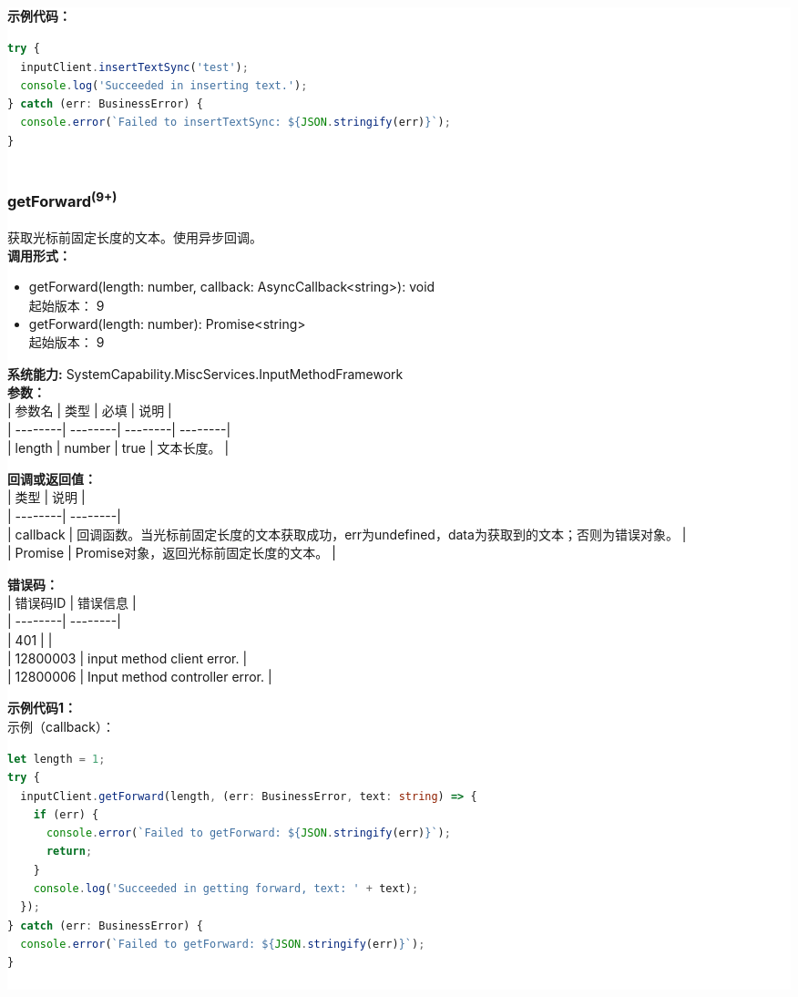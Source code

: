 **示例代码：**   
```ts    
try {  
  inputClient.insertTextSync('test');  
  console.log('Succeeded in inserting text.');  
} catch (err: BusinessError) {  
  console.error(`Failed to insertTextSync: ${JSON.stringify(err)}`);  
}  
    
```    
  
    
### getForward<sup>(9+)</sup>    
获取光标前固定长度的文本。使用异步回调。  
 **调用形式：**     
    
- getForward(length: number, callback: AsyncCallback\<string>): void    
起始版本： 9    
- getForward(length: number): Promise\<string>    
起始版本： 9  
  
 **系统能力:**  SystemCapability.MiscServices.InputMethodFramework    
 **参数：**     
| 参数名 | 类型 | 必填 | 说明 |  
| --------| --------| --------| --------|  
| length | number | true | 文本长度。 |  
    
 **回调或返回值：**     
| 类型 | 说明 |  
| --------| --------|  
| callback | 回调函数。当光标前固定长度的文本获取成功，err为undefined，data为获取到的文本；否则为错误对象。 |  
| Promise<string> | Promise对象，返回光标前固定长度的文本。 |  
    
    
 **错误码：**     
| 错误码ID | 错误信息 |  
| --------| --------|  
| 401 |  |  
| 12800003 | input method client error. |  
| 12800006 | Input method controller error. |  
    
 **示例代码1：**   
示例（callback）：  
  
```ts    
let length = 1;  
try {  
  inputClient.getForward(length, (err: BusinessError, text: string) => {  
    if (err) {  
      console.error(`Failed to getForward: ${JSON.stringify(err)}`);  
      return;  
    }  
    console.log('Succeeded in getting forward, text: ' + text);  
  });  
} catch (err: BusinessError) {  
  console.error(`Failed to getForward: ${JSON.stringify(err)}`);  
}  
    
```    
  